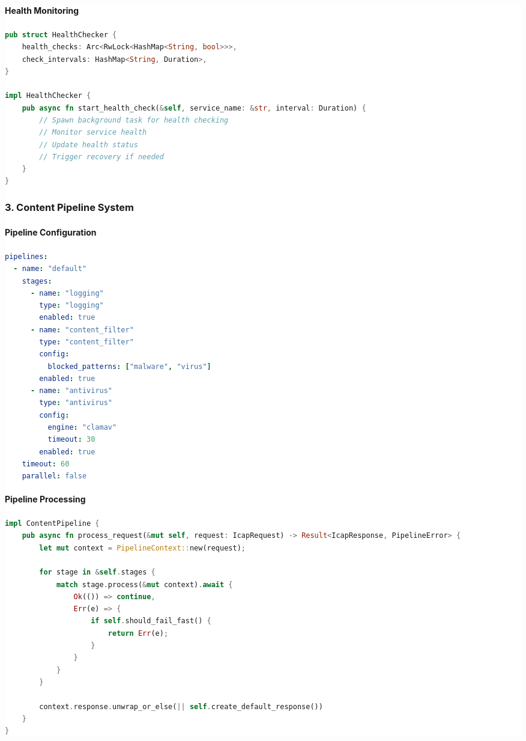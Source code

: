#### **Health Monitoring**
```rust
pub struct HealthChecker {
    health_checks: Arc<RwLock<HashMap<String, bool>>>,
    check_intervals: HashMap<String, Duration>,
}

impl HealthChecker {
    pub async fn start_health_check(&self, service_name: &str, interval: Duration) {
        // Spawn background task for health checking
        // Monitor service health
        // Update health status
        // Trigger recovery if needed
    }
}
```

### 3. **Content Pipeline System**

#### **Pipeline Configuration**
```yaml
pipelines:
  - name: "default"
    stages:
      - name: "logging"
        type: "logging"
        enabled: true
      - name: "content_filter"
        type: "content_filter"
        config:
          blocked_patterns: ["malware", "virus"]
        enabled: true
      - name: "antivirus"
        type: "antivirus"
        config:
          engine: "clamav"
          timeout: 30
        enabled: true
    timeout: 60
    parallel: false
```

#### **Pipeline Processing**
```rust
impl ContentPipeline {
    pub async fn process_request(&mut self, request: IcapRequest) -> Result<IcapResponse, PipelineError> {
        let mut context = PipelineContext::new(request);
        
        for stage in &self.stages {
            match stage.process(&mut context).await {
                Ok(()) => continue,
                Err(e) => {
                    if self.should_fail_fast() {
                        return Err(e);
                    }
                }
            }
        }
        
        context.response.unwrap_or_else(|| self.create_default_response())
    }
}
```
